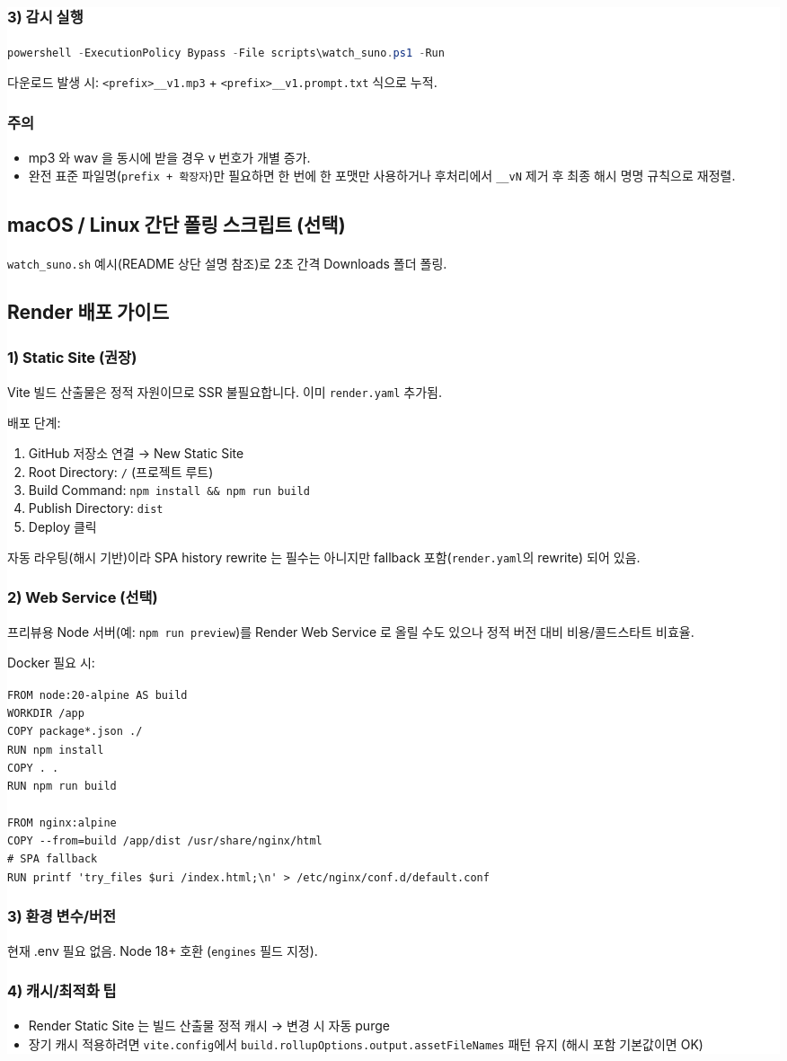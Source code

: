 ### 3) 감시 실행
```powershell
powershell -ExecutionPolicy Bypass -File scripts\watch_suno.ps1 -Run
```
다운로드 발생 시: `<prefix>__v1.mp3` + `<prefix>__v1.prompt.txt` 식으로 누적.

### 주의
- mp3 와 wav 을 동시에 받을 경우 v 번호가 개별 증가.
- 완전 표준 파일명(`prefix + 확장자`)만 필요하면 한 번에 한 포맷만 사용하거나 후처리에서 `__vN` 제거 후 최종 해시 명명 규칙으로 재정렬.

## macOS / Linux 간단 폴링 스크립트 (선택)
`watch_suno.sh` 예시(README 상단 설명 참조)로 2초 간격 Downloads 폴더 폴링.


## Render 배포 가이드

### 1) Static Site (권장)
Vite 빌드 산출물은 정적 자원이므로 SSR 불필요합니다. 이미 `render.yaml` 추가됨.

배포 단계:
1. GitHub 저장소 연결 → New Static Site
2. Root Directory: `/` (프로젝트 루트)
3. Build Command: `npm install && npm run build`
4. Publish Directory: `dist`
5. Deploy 클릭

자동 라우팅(해시 기반)이라 SPA history rewrite 는 필수는 아니지만 fallback 포함(`render.yaml`의 rewrite) 되어 있음.

### 2) Web Service (선택)
프리뷰용 Node 서버(예: `npm run preview`)를 Render Web Service 로 올릴 수도 있으나 정적 버전 대비 비용/콜드스타트 비효율.

Docker 필요 시:
```
FROM node:20-alpine AS build
WORKDIR /app
COPY package*.json ./
RUN npm install
COPY . .
RUN npm run build

FROM nginx:alpine
COPY --from=build /app/dist /usr/share/nginx/html
# SPA fallback
RUN printf 'try_files $uri /index.html;\n' > /etc/nginx/conf.d/default.conf
```

### 3) 환경 변수/버전
현재 .env 필요 없음. Node 18+ 호환 (`engines` 필드 지정).

### 4) 캐시/최적화 팁
- Render Static Site 는 빌드 산출물 정적 캐시 → 변경 시 자동 purge
- 장기 캐시 적용하려면 `vite.config`에서 `build.rollupOptions.output.assetFileNames` 패턴 유지 (해시 포함 기본값이면 OK)
